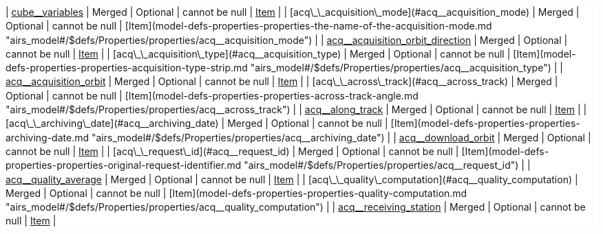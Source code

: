 | [cube\_\_variables](#cube__variables)                                     | Merged | Optional | cannot be null | [Item](model-defs-properties-properties-uniquely-named-variables-of-the-datacube.md "airs_model#/$defs/Properties/properties/cube__variables")                                                                                                                                                                           |
| [acq\_\_acquisition\_mode](#acq__acquisition_mode)                        | Merged | Optional | cannot be null | [Item](model-defs-properties-properties-the-name-of-the-acquisition-mode.md "airs_model#/$defs/Properties/properties/acq__acquisition_mode")                                                                                                                                                                             |
| [acq\_\_acquisition\_orbit\_direction](#acq__acquisition_orbit_direction) | Merged | Optional | cannot be null | [Item](model-defs-properties-properties-acquisition-orbit-direction-ascending-or-descending.md "airs_model#/$defs/Properties/properties/acq__acquisition_orbit_direction")                                                                                                                                               |
| [acq\_\_acquisition\_type](#acq__acquisition_type)                        | Merged | Optional | cannot be null | [Item](model-defs-properties-properties-acquisition-type-strip.md "airs_model#/$defs/Properties/properties/acq__acquisition_type")                                                                                                                                                                                       |
| [acq\_\_acquisition\_orbit](#acq__acquisition_orbit)                      | Merged | Optional | cannot be null | [Item](model-defs-properties-properties-acquisition-orbit.md "airs_model#/$defs/Properties/properties/acq__acquisition_orbit")                                                                                                                                                                                           |
| [acq\_\_across\_track](#acq__across_track)                                | Merged | Optional | cannot be null | [Item](model-defs-properties-properties-across-track-angle.md "airs_model#/$defs/Properties/properties/acq__across_track")                                                                                                                                                                                               |
| [acq\_\_along\_track](#acq__along_track)                                  | Merged | Optional | cannot be null | [Item](model-defs-properties-properties-along-track-angle.md "airs_model#/$defs/Properties/properties/acq__along_track")                                                                                                                                                                                                 |
| [acq\_\_archiving\_date](#acq__archiving_date)                            | Merged | Optional | cannot be null | [Item](model-defs-properties-properties-archiving-date.md "airs_model#/$defs/Properties/properties/acq__archiving_date")                                                                                                                                                                                                 |
| [acq\_\_download\_orbit](#acq__download_orbit)                            | Merged | Optional | cannot be null | [Item](model-defs-properties-properties-download-orbit.md "airs_model#/$defs/Properties/properties/acq__download_orbit")                                                                                                                                                                                                 |
| [acq\_\_request\_id](#acq__request_id)                                    | Merged | Optional | cannot be null | [Item](model-defs-properties-properties-original-request-identifier.md "airs_model#/$defs/Properties/properties/acq__request_id")                                                                                                                                                                                        |
| [acq\_\_quality\_average](#acq__quality_average)                          | Merged | Optional | cannot be null | [Item](model-defs-properties-properties-quality-average.md "airs_model#/$defs/Properties/properties/acq__quality_average")                                                                                                                                                                                               |
| [acq\_\_quality\_computation](#acq__quality_computation)                  | Merged | Optional | cannot be null | [Item](model-defs-properties-properties-quality-computation.md "airs_model#/$defs/Properties/properties/acq__quality_computation")                                                                                                                                                                                       |
| [acq\_\_receiving\_station](#acq__receiving_station)                      | Merged | Optional | cannot be null | [Item](model-defs-properties-properties-receiving-station.md "airs_model#/$defs/Properties/properties/acq__receiving_station")                                                                                                                                                                                           |